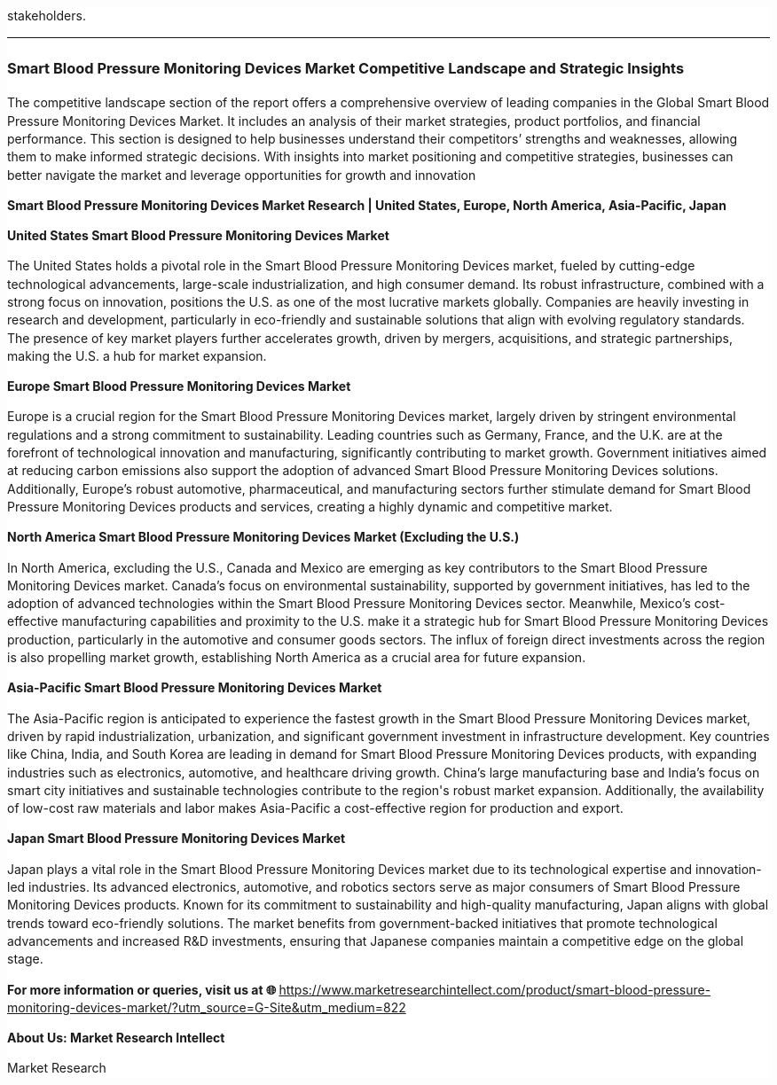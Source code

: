 stakeholders.</p></div></div></div></div></div><hr class="my-[3.2rem] mx-auto h-[1px] border-0 bg-black-a16" data-test-id="publishing-divider-block" /><div class="article-main__content" data-test-id="publishing-text-block"><h3><span class="">Smart Blood Pressure Monitoring Devices Market Competitive Landscape and Strategic Insights</span></h3></div><div class="article-main__content" data-test-id="publishing-text-block"><p><span class="">The competitive landscape section of the report offers a comprehensive overview of leading companies in the Global Smart Blood Pressure Monitoring Devices Market. It includes an analysis of their market strategies, product portfolios, and financial performance. This section is designed to help businesses understand their competitors&rsquo; strengths and weaknesses, allowing them to make informed strategic decisions. With insights into market positioning and competitive strategies, businesses can better navigate the market and leverage opportunities for growth and innovation</span></p></div><div class="article-main__content" data-test-id="publishing-text-block"><p><strong>Smart Blood Pressure Monitoring Devices Market Research | United States, Europe, North America, Asia-Pacific, Japan</strong></p><p><strong>United States&nbsp;Smart Blood Pressure Monitoring Devices Market</strong></p><p>The United States holds a pivotal role in the Smart Blood Pressure Monitoring Devices market, fueled by cutting-edge technological advancements, large-scale industrialization, and high consumer demand. Its robust infrastructure, combined with a strong focus on innovation, positions the U.S. as one of the most lucrative markets globally. Companies are heavily investing in research and development, particularly in eco-friendly and sustainable solutions that align with evolving regulatory standards. The presence of key market players further accelerates growth, driven by mergers, acquisitions, and strategic partnerships, making the U.S. a hub for market expansion.</p><p><strong>Europe&nbsp;Smart Blood Pressure Monitoring Devices Market&nbsp;</strong></p><p>Europe is a crucial region for the Smart Blood Pressure Monitoring Devices market, largely driven by stringent environmental regulations and a strong commitment to sustainability. Leading countries such as Germany, France, and the U.K. are at the forefront of technological innovation and manufacturing, significantly contributing to market growth. Government initiatives aimed at reducing carbon emissions also support the adoption of advanced Smart Blood Pressure Monitoring Devices solutions. Additionally, Europe&rsquo;s robust automotive, pharmaceutical, and manufacturing sectors further stimulate demand for Smart Blood Pressure Monitoring Devices products and services, creating a highly dynamic and competitive market.</p><p><strong>North America Smart Blood Pressure Monitoring Devices Market (Excluding the U.S.)</strong></p><p>In North America, excluding the U.S., Canada and Mexico are emerging as key contributors to the Smart Blood Pressure Monitoring Devices market. Canada&rsquo;s focus on environmental sustainability, supported by government initiatives, has led to the adoption of advanced technologies within the Smart Blood Pressure Monitoring Devices sector. Meanwhile, Mexico&rsquo;s cost-effective manufacturing capabilities and proximity to the U.S. make it a strategic hub for Smart Blood Pressure Monitoring Devices production, particularly in the automotive and consumer goods sectors. The influx of foreign direct investments across the region is also propelling market growth, establishing North America as a crucial area for future expansion.</p><p><strong>Asia-Pacific&nbsp;Smart Blood Pressure Monitoring Devices Market&nbsp;</strong></p><p>The Asia-Pacific region is anticipated to experience the fastest growth in the Smart Blood Pressure Monitoring Devices market, driven by rapid industrialization, urbanization, and significant government investment in infrastructure development. Key countries like China, India, and South Korea are leading in demand for Smart Blood Pressure Monitoring Devices products, with expanding industries such as electronics, automotive, and healthcare driving growth. China&rsquo;s large manufacturing base and India&rsquo;s focus on smart city initiatives and sustainable technologies contribute to the region's robust market expansion. Additionally, the availability of low-cost raw materials and labor makes Asia-Pacific a cost-effective region for production and export.</p><p><strong>Japan&nbsp;Smart Blood Pressure Monitoring Devices Market&nbsp;</strong></p><p>Japan plays a vital role in the Smart Blood Pressure Monitoring Devices market due to its technological expertise and innovation-led industries. Its advanced electronics, automotive, and robotics sectors serve as major consumers of Smart Blood Pressure Monitoring Devices products. Known for its commitment to sustainability and high-quality manufacturing, Japan aligns with global trends toward eco-friendly solutions. The market benefits from government-backed initiatives that promote technological advancements and increased R&amp;D investments, ensuring that Japanese companies maintain a competitive edge on the global stage.</p></div><div class="article-main__content" data-test-id="publishing-text-block"><p><strong>For more information or queries, visit us at 🌐&nbsp;</strong><a href="https://www.marketresearchintellect.com/product/smart-blood-pressure-monitoring-devices-market/?utm_source=G-Site&utm_medium=822">https://www.marketresearchintellect.com/product/smart-blood-pressure-monitoring-devices-market/?utm_source=G-Site&utm_medium=822</a></p><p><strong>About Us: Market Research Intellect</strong></p></div><div class="article-main__content" data-test-id="publishing-text-block"><div class="article-main__content" data-test-id="publishing-text-block"><p>Market Research